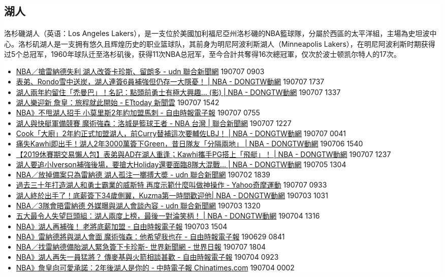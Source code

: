 ## 湖人

洛杉磯湖人（英语：Los Angeles Lakers），是一支位於美國加利福尼亞州洛杉磯的NBA籃球隊，分屬於西區的太平洋組，主場為史坦波中心。洛杉矶湖人是一支拥有悠久且辉煌历史的职业篮球队，其前身为明尼阿波利斯湖人（Minneapolis Lakers），在明尼阿波利斯时期获得过5个总冠军，1960年球队迁至洛杉矶後，获得11次NBA总冠军，至今合計共奪得16次總冠軍，仅次於波士顿凯尔特人的17次。
- [NBA／搶雷納德失利 湖人改簽卡珍斯、留朗多 - udn 聯合新聞網](https://udn.com/news/story/7002/3914337 "NBA／搶雷納德失利 湖人改簽卡珍斯、留朗多 - udn 聯合新聞網") 190707 0903
- [表弟、Rondo雪中送炭，湖人連簽6員補強但仍存一大隱憂！ | NBA - DONGTW動網](https://www.dongtw.com/nba/20190707/967289.html "表弟、Rondo雪中送炭，湖人連簽6員補強但仍存一大隱憂！ | NBA - DONGTW動網") 190707 1737
- [湖人兩年約留住「禿曼巴」！名記：點頭前勇士有極大興趣… (影) | NBA - DONGTW動網](https://www.dongtw.com/nba/20190707/967050.html "湖人兩年約留住「禿曼巴」！名記：點頭前勇士有極大興趣… (影) | NBA - DONGTW動網") 190707 1337
- [湖人樂迎新 詹皇：旅程就此開始 - ETtoday 新聞雲](https://sports.ettoday.net/news/1484304 "湖人樂迎新 詹皇：旅程就此開始 - ETtoday 新聞雲") 190707 1542
- [NBA》不甩湖人招手 小莫里斯2年約加盟馬刺 - 自由時報電子報](https://sports.ltn.com.tw/news/breakingnews/2845134 "NBA》不甩湖人招手 小莫里斯2年約加盟馬刺 - 自由時報電子報") 190707 0755
- [湖人與快艇軍備競賽 魔術強森：洛城是籃球王者 - NBA 台灣 | 聯合新聞網](https://nba.udn.com/nba/story/6780/3914614 "湖人與快艇軍備競賽 魔術強森：洛城是籃球王者 - NBA 台灣 | 聯合新聞網") 190707 1227
- [Cook「大廚」2年約正式加盟湖人，前Curry替補這次要輔佐LBJ！ | NBA - DONGTW動網](https://www.dongtw.com/nba/20190706/966856.html "Cook「大廚」2年約正式加盟湖人，前Curry替補這次要輔佐LBJ！ | NBA - DONGTW動網") 190707 0041
- [痛失Kawhi即出手！湖人2年3000萬簽下Green，昔日隊友「分隔兩地」 | NBA - DONGTW動網](https://www.dongtw.com/nba/20190706/966696.html "痛失Kawhi即出手！湖人2年3000萬簽下Green，昔日隊友「分隔兩地」 | NBA - DONGTW動網") 190706 1540
- [【2019休賽期交易懶人包】表弟與AD在湖人重逢；Kawhi攜手PG搭上「飛艇」！ | NBA - DONGTW動網](https://www.dongtw.com/nba/20190707/966995.html "【2019休賽期交易懶人包】表弟與AD在湖人重逢；Kawhi攜手PG搭上「飛艇」！ | NBA - DONGTW動網") 190707 1237
- [湖人要追小Iverson補強後場，要搶大Holiday還要面臨8隊大混戰… | NBA - DONGTW動網](https://www.dongtw.com/nba/20190705/966190.html "湖人要追小Iverson補強後場，要搶大Holiday還要面臨8隊大混戰… | NBA - DONGTW動網") 190705 1304
- [NBA／放掉備案只為雷納德 湖人孤注一擲搏大奬 - udn 聯合新聞網](https://udn.com/news/story/7002/3905478 "NBA／放掉備案只為雷納德 湖人孤注一擲搏大奬 - udn 聯合新聞網") 190702 1839
- [過去三十年打造湖人和勇士霸業的威斯特 再度示範什麼叫做神操作 - Yahoo奇摩運動](https://tw.sports.yahoo.com/news/%E9%81%8E%E5%8E%BB%E4%B8%89%E5%8D%81%E5%B9%B4%E6%89%93%E9%80%A0%E6%B9%96%E4%BA%BA%E5%92%8C%E5%8B%87%E5%A3%AB%E9%9C%B8%E6%A5%AD%E7%9A%84%E5%A8%81%E6%96%AF%E7%89%B9-%E5%86%8D%E5%BA%A6%E7%A4%BA%E7%AF%84%E4%BB%80%E9%BA%BC%E5%8F%AB%E5%81%9A%E7%A5%9E%E6%93%8D%E4%BD%9C-013333928.html "過去三十年打造湖人和勇士霸業的威斯特 再度示範什麼叫做神操作 - Yahoo奇摩運動") 190707 0933
- [湖人終於出手了！底薪簽下34歲側翼，Kuzma第一時間歡迎他| NBA - DONGTW動網](https://www.dongtw.com/nba/20190703/964979.html "湖人終於出手了！底薪簽下34歲側翼，Kuzma第一時間歡迎他| NBA - DONGTW動網") 190703 1031
- [NBA／3隊會晤雷納德 外媒曝與湖人會談內容 - udn 聯合新聞網](https://udn.com/news/story/7002/3906664 "NBA／3隊會晤雷納德 外媒曝與湖人會談內容 - udn 聯合新聞網") 190703 1320
- [五大最令人失望巨頭組：湖人兩度上榜，最後一對淪笑柄！ | NBA - DONGTW動網](https://www.dongtw.com/nba/20190704/965626.html "五大最令人失望巨頭組：湖人兩度上榜，最後一對淪笑柄！ | NBA - DONGTW動網") 190704 1316
- [NBA》湖人再補強！ 老將底薪加盟 - 自由時報電子報](https://sports.ltn.com.tw/news/breakingnews/2841194 "NBA》湖人再補強！ 老將底薪加盟 - 自由時報電子報") 190703 1504
- [NBA》雷納德將與湖人會面 魔術強森：他希望我也在 - 自由時報電子報](https://sports.ltn.com.tw/news/breakingnews/2837133 "NBA》雷納德將與湖人會面 魔術強森：他希望我也在 - 自由時報電子報") 190629 0841
- [NBA／找雷納德備胎湖人緊急簽下卡珍斯- 世界新聞網 - 世界日報](https://www.worldjournal.com/6378180/article-nba%EF%BC%8F%E6%89%BE%E9%9B%B7%E7%B4%8D%E5%BE%B7%E5%82%99%E8%83%8E-%E6%B9%96%E4%BA%BA%E7%B7%8A%E6%80%A5%E7%B0%BD%E4%B8%8B%E5%8D%A1%E7%8F%8D%E6%96%AF/?ref=%E9%81%8B%E5%8B%95_%E7%84%A6%E9%BB%9E%E6%96%B0%E8%81%9E "NBA／找雷納德備胎湖人緊急簽下卡珍斯- 世界新聞網 - 世界日報") 190707 1804
- [NBA》湖人再失一員猛將？ 傳麥基與火箭相談甚歡 - 自由時報電子報](https://sports.ltn.com.tw/news/breakingnews/2842195 "NBA》湖人再失一員猛將？ 傳麥基與火箭相談甚歡 - 自由時報電子報") 190704 0923
- [NBA》詹皇向可愛承諾：2年後湖人是你的 - 中時電子報 Chinatimes.com](https://www.chinatimes.com/realtimenews/20190704000009-260403 "NBA》詹皇向可愛承諾：2年後湖人是你的 - 中時電子報 Chinatimes.com") 190704 0002
